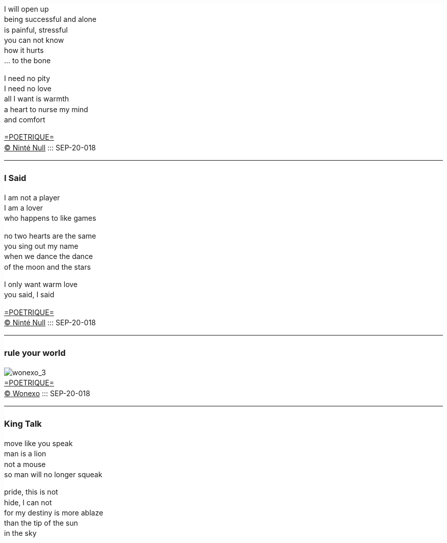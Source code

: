 I will open up  
being successful and alone  
is painful, stressful  
you can not know  
how it hurts  
... to the bone  

I need no pity  
I need no love  
all I want is warmth  
a heart to nurse my mind  
and comfort  

[=POETRIQUE=](http://instagram.com/poetrique)  
[&copy; Ninté Null](http://twitter.com/Usheninte) ::: SEP-20-018  

- - -

### I Said

I am not a player  
I am a lover  
who happens to like games  

no two hearts are the same  
you sing out my name  
when we dance the dance  
of the moon and the stars  

I only want warm love  
you said, I said  

[=POETRIQUE=](http://instagram.com/poetrique)  
[&copy; Ninté Null](http://twitter.com/Usheninte) ::: SEP-20-018  

- - -

### rule your world
![wonexo_3](http://res.cloudinary.com/poetrique/image/upload/v1536065971/htmlpoems/wonexo/wonexo_3.png)  
[=POETRIQUE=](http://instagram.com/poetrique)  
[&copy; Wonexo](http://twitter.com/wonexo) ::: SEP-20-018  

- - -

### King Talk

move like you speak  
man is a lion  
not a mouse  
so man will no longer squeak  

pride, this is not  
hide, I can not  
for my destiny is more ablaze  
than the tip of the sun  
in the sky  
